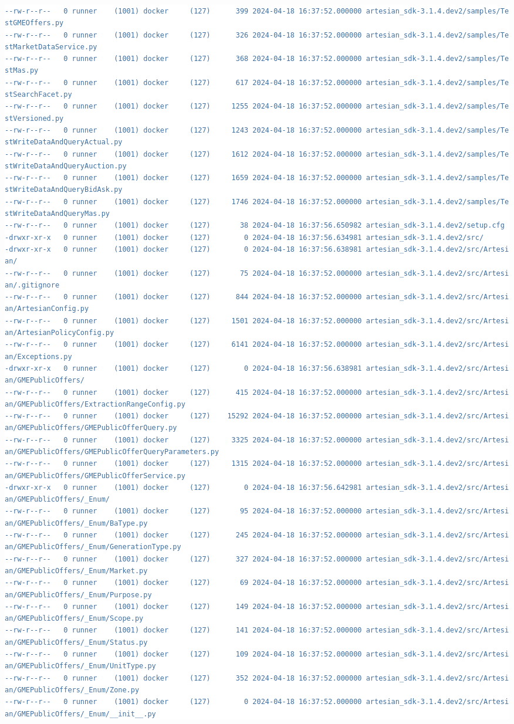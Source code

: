 ```diff
--rw-r--r--   0 runner    (1001) docker     (127)      399 2024-04-18 16:37:52.000000 artesian_sdk-3.1.4.dev2/samples/TestGMEOffers.py
--rw-r--r--   0 runner    (1001) docker     (127)      326 2024-04-18 16:37:52.000000 artesian_sdk-3.1.4.dev2/samples/TestMarketDataService.py
--rw-r--r--   0 runner    (1001) docker     (127)      368 2024-04-18 16:37:52.000000 artesian_sdk-3.1.4.dev2/samples/TestMas.py
--rw-r--r--   0 runner    (1001) docker     (127)      617 2024-04-18 16:37:52.000000 artesian_sdk-3.1.4.dev2/samples/TestSearchFacet.py
--rw-r--r--   0 runner    (1001) docker     (127)     1255 2024-04-18 16:37:52.000000 artesian_sdk-3.1.4.dev2/samples/TestVersioned.py
--rw-r--r--   0 runner    (1001) docker     (127)     1243 2024-04-18 16:37:52.000000 artesian_sdk-3.1.4.dev2/samples/TestWriteDataAndQueryActual.py
--rw-r--r--   0 runner    (1001) docker     (127)     1612 2024-04-18 16:37:52.000000 artesian_sdk-3.1.4.dev2/samples/TestWriteDataAndQueryAuction.py
--rw-r--r--   0 runner    (1001) docker     (127)     1659 2024-04-18 16:37:52.000000 artesian_sdk-3.1.4.dev2/samples/TestWriteDataAndQueryBidAsk.py
--rw-r--r--   0 runner    (1001) docker     (127)     1746 2024-04-18 16:37:52.000000 artesian_sdk-3.1.4.dev2/samples/TestWriteDataAndQueryMas.py
--rw-r--r--   0 runner    (1001) docker     (127)       38 2024-04-18 16:37:56.650982 artesian_sdk-3.1.4.dev2/setup.cfg
-drwxr-xr-x   0 runner    (1001) docker     (127)        0 2024-04-18 16:37:56.634981 artesian_sdk-3.1.4.dev2/src/
-drwxr-xr-x   0 runner    (1001) docker     (127)        0 2024-04-18 16:37:56.638981 artesian_sdk-3.1.4.dev2/src/Artesian/
--rw-r--r--   0 runner    (1001) docker     (127)       75 2024-04-18 16:37:52.000000 artesian_sdk-3.1.4.dev2/src/Artesian/.gitignore
--rw-r--r--   0 runner    (1001) docker     (127)      844 2024-04-18 16:37:52.000000 artesian_sdk-3.1.4.dev2/src/Artesian/ArtesianConfig.py
--rw-r--r--   0 runner    (1001) docker     (127)     1501 2024-04-18 16:37:52.000000 artesian_sdk-3.1.4.dev2/src/Artesian/ArtesianPolicyConfig.py
--rw-r--r--   0 runner    (1001) docker     (127)     6141 2024-04-18 16:37:52.000000 artesian_sdk-3.1.4.dev2/src/Artesian/Exceptions.py
-drwxr-xr-x   0 runner    (1001) docker     (127)        0 2024-04-18 16:37:56.638981 artesian_sdk-3.1.4.dev2/src/Artesian/GMEPublicOffers/
--rw-r--r--   0 runner    (1001) docker     (127)      415 2024-04-18 16:37:52.000000 artesian_sdk-3.1.4.dev2/src/Artesian/GMEPublicOffers/ExtractionRangeConfig.py
--rw-r--r--   0 runner    (1001) docker     (127)    15292 2024-04-18 16:37:52.000000 artesian_sdk-3.1.4.dev2/src/Artesian/GMEPublicOffers/GMEPublicOfferQuery.py
--rw-r--r--   0 runner    (1001) docker     (127)     3325 2024-04-18 16:37:52.000000 artesian_sdk-3.1.4.dev2/src/Artesian/GMEPublicOffers/GMEPublicOfferQueryParameters.py
--rw-r--r--   0 runner    (1001) docker     (127)     1315 2024-04-18 16:37:52.000000 artesian_sdk-3.1.4.dev2/src/Artesian/GMEPublicOffers/GMEPublicOfferService.py
-drwxr-xr-x   0 runner    (1001) docker     (127)        0 2024-04-18 16:37:56.642981 artesian_sdk-3.1.4.dev2/src/Artesian/GMEPublicOffers/_Enum/
--rw-r--r--   0 runner    (1001) docker     (127)       95 2024-04-18 16:37:52.000000 artesian_sdk-3.1.4.dev2/src/Artesian/GMEPublicOffers/_Enum/BaType.py
--rw-r--r--   0 runner    (1001) docker     (127)      245 2024-04-18 16:37:52.000000 artesian_sdk-3.1.4.dev2/src/Artesian/GMEPublicOffers/_Enum/GenerationType.py
--rw-r--r--   0 runner    (1001) docker     (127)      327 2024-04-18 16:37:52.000000 artesian_sdk-3.1.4.dev2/src/Artesian/GMEPublicOffers/_Enum/Market.py
--rw-r--r--   0 runner    (1001) docker     (127)       69 2024-04-18 16:37:52.000000 artesian_sdk-3.1.4.dev2/src/Artesian/GMEPublicOffers/_Enum/Purpose.py
--rw-r--r--   0 runner    (1001) docker     (127)      149 2024-04-18 16:37:52.000000 artesian_sdk-3.1.4.dev2/src/Artesian/GMEPublicOffers/_Enum/Scope.py
--rw-r--r--   0 runner    (1001) docker     (127)      141 2024-04-18 16:37:52.000000 artesian_sdk-3.1.4.dev2/src/Artesian/GMEPublicOffers/_Enum/Status.py
--rw-r--r--   0 runner    (1001) docker     (127)      109 2024-04-18 16:37:52.000000 artesian_sdk-3.1.4.dev2/src/Artesian/GMEPublicOffers/_Enum/UnitType.py
--rw-r--r--   0 runner    (1001) docker     (127)      352 2024-04-18 16:37:52.000000 artesian_sdk-3.1.4.dev2/src/Artesian/GMEPublicOffers/_Enum/Zone.py
--rw-r--r--   0 runner    (1001) docker     (127)        0 2024-04-18 16:37:52.000000 artesian_sdk-3.1.4.dev2/src/Artesian/GMEPublicOffers/_Enum/__init__.py
```
